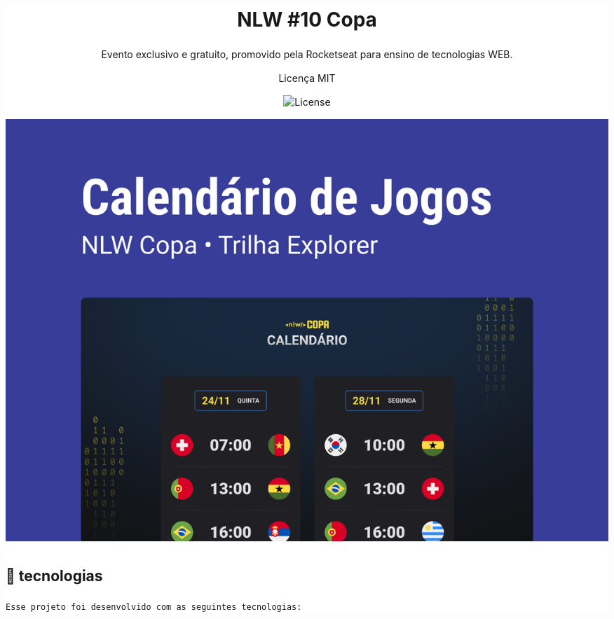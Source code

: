 
<h1 align ="center"> NLW #10 Copa </h1>

  <p align="center">
    Evento exclusivo e gratuito, promovido pela Rocketseat
    para ensino de tecnologias WEB.

  <P align="center">Licença MIT</p>

  <P align="center">
  <img alt="License" sr="https://img.shields.io/static/
  v1?label=license&message=MIT&color=49AA26&
  labelColor=000000">
 </p>

<P align="center">
  <img alt="calendario da copa" src=".github/preview.png" width="100%">
 </p>
 
  ## 🚀 tecnologias
    
    Esse projeto foi desenvolvido com as seguintes tecnologias:
